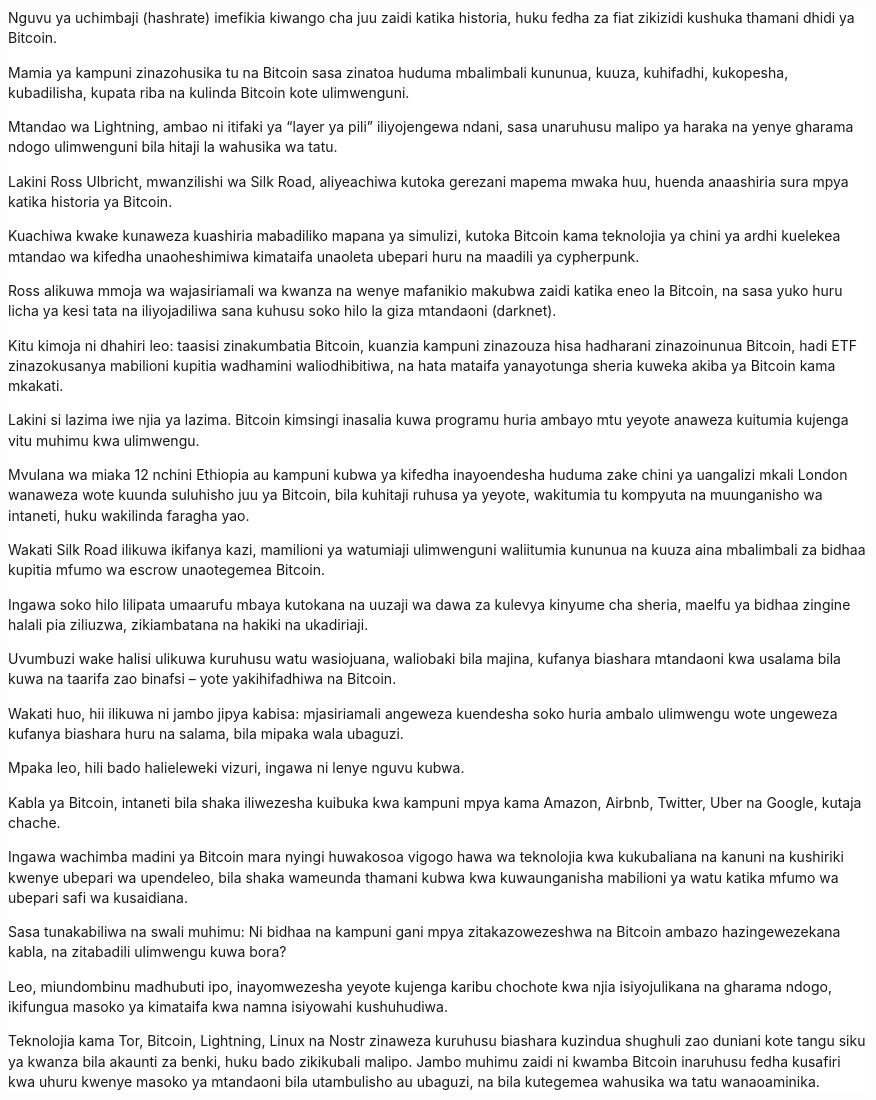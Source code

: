 Nguvu ya uchimbaji (hashrate) imefikia kiwango cha juu zaidi katika historia, huku fedha za fiat zikizidi kushuka thamani dhidi ya Bitcoin.

Mamia ya kampuni zinazohusika tu na Bitcoin sasa zinatoa huduma mbalimbali kununua, kuuza, kuhifadhi, kukopesha, kubadilisha, kupata riba na kulinda Bitcoin kote ulimwenguni.

Mtandao wa Lightning, ambao ni itifaki ya “layer ya pili” iliyojengewa ndani, sasa unaruhusu malipo ya haraka na yenye gharama ndogo ulimwenguni bila hitaji la wahusika wa tatu.

Lakini Ross Ulbricht, mwanzilishi wa Silk Road, aliyeachiwa kutoka gerezani mapema mwaka huu, huenda anaashiria sura mpya katika historia ya Bitcoin.

Kuachiwa kwake kunaweza kuashiria mabadiliko mapana ya simulizi, kutoka Bitcoin kama teknolojia ya chini ya ardhi kuelekea mtandao wa kifedha unaoheshimiwa kimataifa unaoleta ubepari huru na maadili ya cypherpunk.

Ross alikuwa mmoja wa wajasiriamali wa kwanza na wenye mafanikio makubwa zaidi katika eneo la Bitcoin, na sasa yuko huru licha ya kesi tata na iliyojadiliwa sana kuhusu soko hilo la giza mtandaoni (darknet).

Kitu kimoja ni dhahiri leo: taasisi zinakumbatia Bitcoin, kuanzia kampuni zinazouza hisa hadharani zinazoinunua Bitcoin, hadi ETF zinazokusanya mabilioni kupitia wadhamini waliodhibitiwa, na hata mataifa yanayotunga sheria kuweka akiba ya Bitcoin kama mkakati.

Lakini si lazima iwe njia ya lazima. Bitcoin kimsingi inasalia kuwa programu huria ambayo mtu yeyote anaweza kuitumia kujenga vitu muhimu kwa ulimwengu.

Mvulana wa miaka 12 nchini Ethiopia au kampuni kubwa ya kifedha inayoendesha huduma zake chini ya uangalizi mkali London wanaweza wote kuunda suluhisho juu ya Bitcoin, bila kuhitaji ruhusa ya yeyote, wakitumia tu kompyuta na muunganisho wa intaneti, huku wakilinda faragha yao.

Wakati Silk Road ilikuwa ikifanya kazi, mamilioni ya watumiaji ulimwenguni waliitumia kununua na kuuza aina mbalimbali za bidhaa kupitia mfumo wa escrow unaotegemea Bitcoin.

Ingawa soko hilo lilipata umaarufu mbaya kutokana na uuzaji wa dawa za kulevya kinyume cha sheria, maelfu ya bidhaa zingine halali pia ziliuzwa, zikiambatana na hakiki na ukadiriaji.

Uvumbuzi wake halisi ulikuwa kuruhusu watu wasiojuana, waliobaki bila majina, kufanya biashara mtandaoni kwa usalama bila kuwa na taarifa zao binafsi – yote yakihifadhiwa na Bitcoin.

Wakati huo, hii ilikuwa ni jambo jipya kabisa: mjasiriamali angeweza kuendesha soko huria ambalo ulimwengu wote ungeweza kufanya biashara huru na salama, bila mipaka wala ubaguzi.

Mpaka leo, hili bado halieleweki vizuri, ingawa ni lenye nguvu kubwa.

Kabla ya Bitcoin, intaneti bila shaka iliwezesha kuibuka kwa kampuni mpya kama Amazon, Airbnb, Twitter, Uber na Google, kutaja chache.

Ingawa wachimba madini ya Bitcoin mara nyingi huwakosoa vigogo hawa wa teknolojia kwa kukubaliana na kanuni na kushiriki kwenye ubepari wa upendeleo, bila shaka wameunda thamani kubwa kwa kuwaunganisha mabilioni ya watu katika mfumo wa ubepari safi wa kusaidiana.

Sasa tunakabiliwa na swali muhimu: Ni bidhaa na kampuni gani mpya zitakazowezeshwa na Bitcoin ambazo hazingewezekana kabla, na zitabadili ulimwengu kuwa bora?

Leo, miundombinu madhubuti ipo, inayomwezesha yeyote kujenga karibu chochote kwa njia isiyojulikana na gharama ndogo, ikifungua masoko ya kimataifa kwa namna isiyowahi kushuhudiwa.

Teknolojia kama Tor, Bitcoin, Lightning, Linux na Nostr zinaweza kuruhusu biashara kuzindua shughuli zao duniani kote tangu siku ya kwanza bila akaunti za benki, huku bado zikikubali malipo. Jambo muhimu zaidi ni kwamba Bitcoin inaruhusu fedha kusafiri kwa uhuru kwenye masoko ya mtandaoni bila utambulisho au ubaguzi, na bila kutegemea wahusika wa tatu wanaoaminika.
